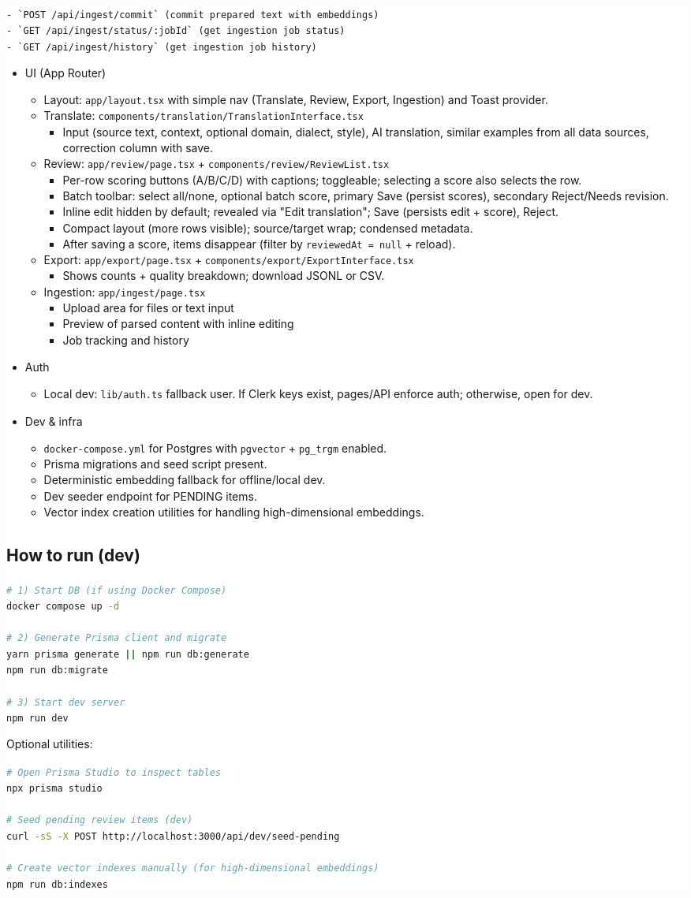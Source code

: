     - `POST /api/ingest/commit` (commit prepared text with embeddings)
    - `GET /api/ingest/status/:jobId` (get ingestion job status)
    - `GET /api/ingest/history` (get ingestion job history)

- UI (App Router)
  - Layout: `app/layout.tsx` with simple nav (Translate, Review, Export, Ingestion) and Toast provider.
  - Translate: `components/translation/TranslationInterface.tsx`
    - Input (source text, context, optional domain, dialect, style), AI translation, similar examples from all data sources, correction column with save.
  - Review: `app/review/page.tsx` + `components/review/ReviewList.tsx`
    - Per-row scoring buttons (A/B/C/D) with captions; toggleable; selecting a score also selects the row.
    - Batch toolbar: select all/none, optional batch score, primary Save (persist scores), secondary Reject/Needs revision.
    - Inline edit hidden by default; revealed via "Edit translation"; Save (persists edit + score), Reject.
    - Compact layout (more rows visible); source/target wrap; condensed metadata.
    - After saving a score, items disappear (filter by `reviewedAt = null` + reload).
  - Export: `app/export/page.tsx` + `components/export/ExportInterface.tsx`
    - Shows counts + quality breakdown; download JSONL or CSV.
  - Ingestion: `app/ingest/page.tsx`
    - Upload area for files or text input
    - Preview of parsed content with inline editing
    - Job tracking and history

- Auth
  - Local dev: `lib/auth.ts` fallback user. If Clerk keys exist, pages/API enforce auth; otherwise, open for dev.

- Dev & infra
  - `docker-compose.yml` for Postgres with `pgvector` + `pg_trgm` enabled.
  - Prisma migrations and seed script present.
  - Deterministic embedding fallback for offline/local dev.
  - Dev seeder endpoint for PENDING items.
  - Vector index creation utilities for handling high-dimensional embeddings.

## How to run (dev)

```bash
# 1) Start DB (if using Docker Compose)
docker compose up -d

# 2) Generate Prisma client and migrate
yarn prisma generate || npm run db:generate
npm run db:migrate

# 3) Start dev server
npm run dev
```

Optional utilities:

```bash
# Open Prisma Studio to inspect tables
npx prisma studio

# Seed pending review items (dev)
curl -sS -X POST http://localhost:3000/api/dev/seed-pending

# Create vector indexes manually (for high-dimensional embeddings)
npm run db:indexes
```
